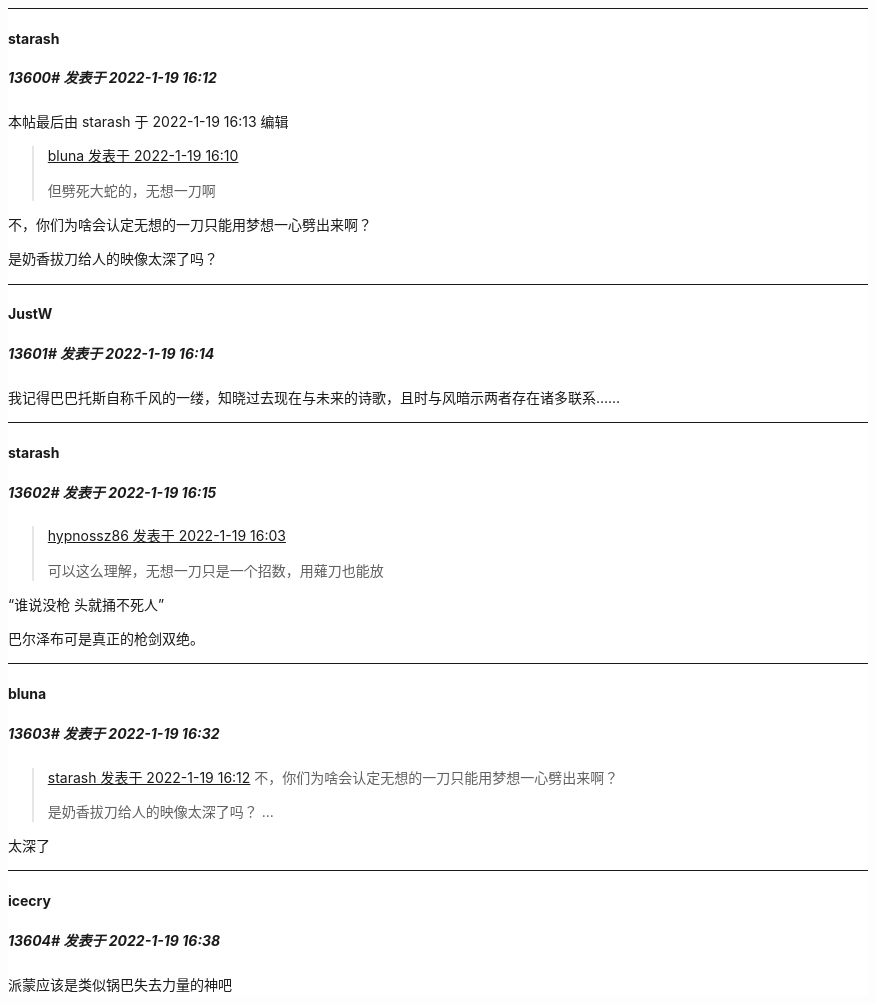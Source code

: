 *****

####  starash  
##### 13600#       发表于 2022-1-19 16:12

 本帖最后由 starash 于 2022-1-19 16:13 编辑 
<blockquote><a href="httphttps://bbs.saraba1st.com/2b/forum.php?mod=redirect&amp;goto=findpost&amp;pid=54352131&amp;ptid=2037125" target="_blank">bluna 发表于 2022-1-19 16:10</a>

但劈死大蛇的，无想一刀啊</blockquote>
不，你们为啥会认定无想的一刀只能用梦想一心劈出来啊？

是奶香拔刀给人的映像太深了吗？

*****

####  JustW  
##### 13601#       发表于 2022-1-19 16:14

我记得巴巴托斯自称千风的一缕，知晓过去现在与未来的诗歌，且时与风暗示两者存在诸多联系……

*****

####  starash  
##### 13602#       发表于 2022-1-19 16:15

<blockquote><a href="httphttps://bbs.saraba1st.com/2b/forum.php?mod=redirect&amp;goto=findpost&amp;pid=54352034&amp;ptid=2037125" target="_blank">hypnossz86 发表于 2022-1-19 16:03</a>

可以这么理解，无想一刀只是一个招数，用薙刀也能放</blockquote>
“谁说没枪 头就捅不死人”

巴尔泽布可是真正的枪剑双绝。



*****

####  bluna  
##### 13603#       发表于 2022-1-19 16:32

<blockquote><a href="httphttps://bbs.saraba1st.com/2b/forum.php?mod=redirect&amp;goto=findpost&amp;pid=54352161&amp;ptid=2037125" target="_blank">starash 发表于 2022-1-19 16:12</a>
不，你们为啥会认定无想的一刀只能用梦想一心劈出来啊？

是奶香拔刀给人的映像太深了吗？ ...</blockquote>
太深了

*****

####  icecry  
##### 13604#       发表于 2022-1-19 16:38

派蒙应该是类似锅巴失去力量的神吧


